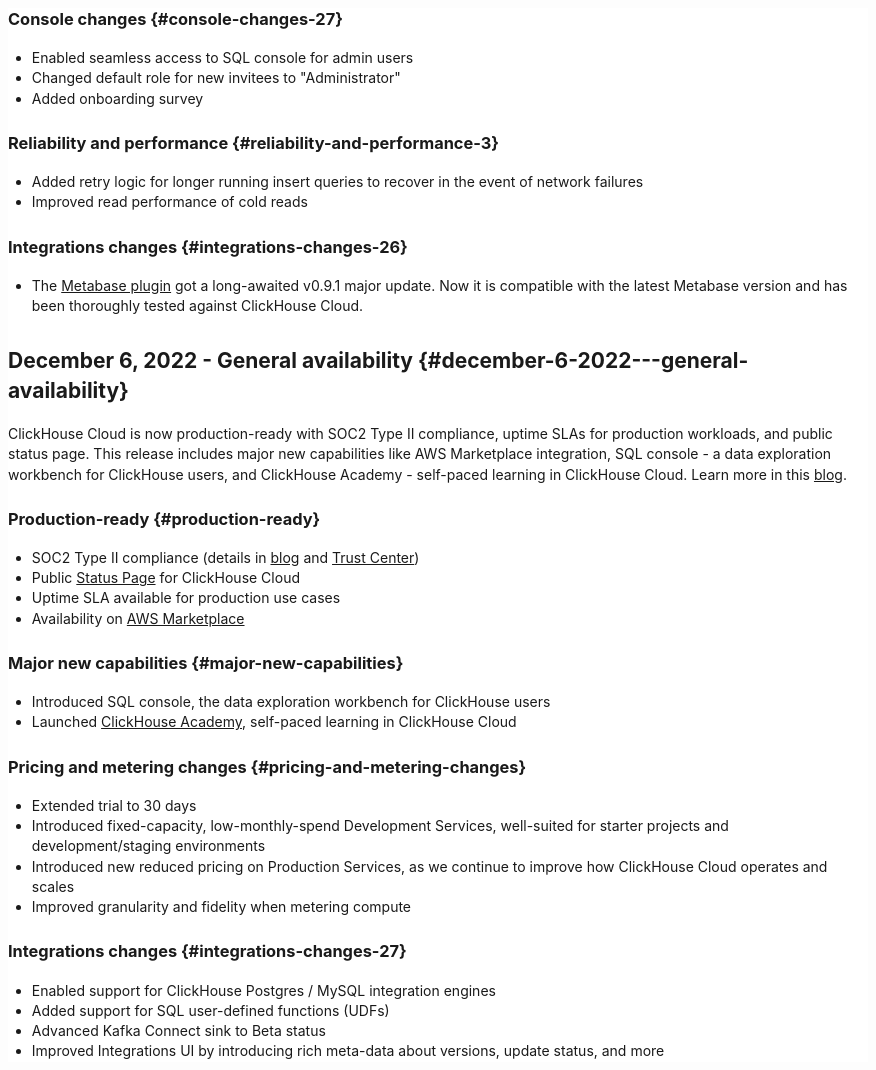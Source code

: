 ### Console changes {#console-changes-27}
- Enabled seamless access to SQL console for admin users
- Changed default role for new invitees to "Administrator"
- Added onboarding survey

### Reliability and performance {#reliability-and-performance-3}
- Added retry logic for longer running insert queries to recover in the event of network failures
- Improved read performance of cold reads

### Integrations changes {#integrations-changes-26}
- The [Metabase plugin](/integrations/data-visualization/metabase-and-clickhouse.md) got a long-awaited v0.9.1 major update. Now it is compatible with the latest Metabase version and has been thoroughly tested against ClickHouse Cloud.

## December 6, 2022 - General availability {#december-6-2022---general-availability}

ClickHouse Cloud is now production-ready with SOC2 Type II compliance, uptime SLAs for production workloads, and public status page. This release includes major new capabilities like AWS Marketplace integration, SQL console - a data exploration workbench for ClickHouse users, and ClickHouse Academy - self-paced learning in ClickHouse Cloud. Learn more in this [blog](https://clickhouse.com/blog/clickhouse-cloud-generally-available).

### Production-ready {#production-ready}
- SOC2 Type II compliance (details in [blog](https://clickhouse.com/blog/clickhouse-cloud-is-now-soc-2-type-ii-compliant) and [Trust Center](https://trust.clickhouse.com/))
- Public [Status Page](https://status.clickhouse.com/) for ClickHouse Cloud
- Uptime SLA available for production use cases
- Availability on [AWS Marketplace](https://aws.amazon.com/marketplace/pp/prodview-jettukeanwrfc)

### Major new capabilities {#major-new-capabilities}
- Introduced SQL console, the data exploration workbench for ClickHouse users
- Launched [ClickHouse Academy](https://learn.clickhouse.com/visitor_class_catalog), self-paced learning in ClickHouse Cloud

### Pricing and metering changes {#pricing-and-metering-changes}
- Extended trial to 30 days
- Introduced fixed-capacity, low-monthly-spend Development Services, well-suited for starter projects and development/staging environments
- Introduced new reduced pricing on Production Services, as we continue to improve how ClickHouse Cloud operates and scales
- Improved granularity and fidelity when metering compute

### Integrations changes {#integrations-changes-27}
- Enabled support for ClickHouse Postgres / MySQL integration engines
- Added support for SQL user-defined functions (UDFs)
- Advanced Kafka Connect sink to Beta status
- Improved Integrations UI by introducing rich meta-data about versions, update status, and more

